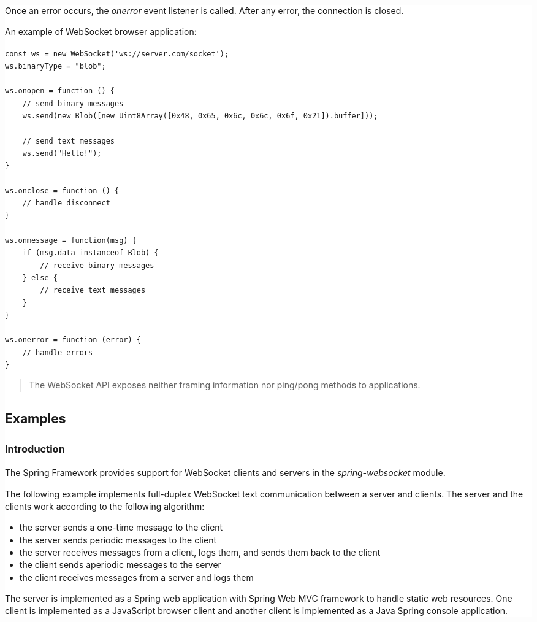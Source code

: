Once an error occurs, the _onerror_ event listener is called. After any error, the connection is closed.

An example of WebSocket browser application:

```
const ws = new WebSocket('ws://server.com/socket'); 
ws.binaryType = "blob";

ws.onopen = function () { 
    // send binary messages
    ws.send(new Blob([new Uint8Array([0x48, 0x65, 0x6c, 0x6c, 0x6f, 0x21]).buffer])); 

    // send text messages
    ws.send("Hello!"); 
}

ws.onclose = function () {
    // handle disconnect
} 

ws.onmessage = function(msg) { 
    if (msg.data instanceof Blob) { 
        // receive binary messages
    } else {
        // receive text messages
    }
}

ws.onerror = function (error) {
    // handle errors
} 
```

>The WebSocket API exposes neither framing information nor ping/pong methods to applications.

## Examples

### Introduction

The Spring Framework provides support for WebSocket clients and servers in the _spring-websocket_ module.

The following example implements full-duplex WebSocket text communication between a server and clients. The server and the clients work according to the following algorithm:

*   the server sends a one-time message to the client
*   the server sends periodic messages to the client
*   the server receives messages from a client, logs them, and sends them back to the client
*   the client sends aperiodic messages to the server
*   the client receives messages from a server and logs them

The server is implemented as a Spring web application with Spring Web MVC framework to handle static web resources. One client is implemented as a JavaScript browser client and another client is implemented as a Java Spring console application.
